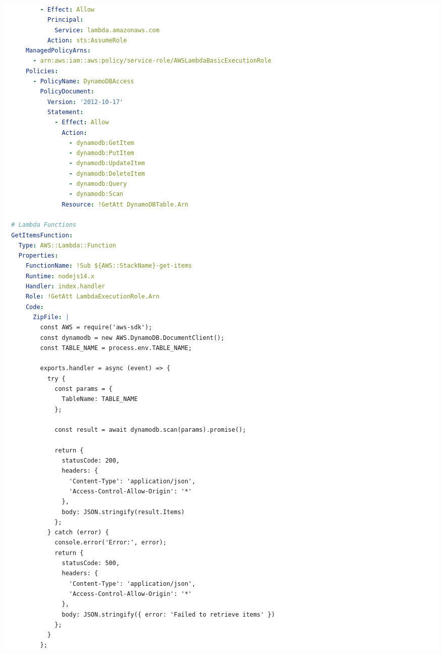 ```yaml
          - Effect: Allow
            Principal:
              Service: lambda.amazonaws.com
            Action: sts:AssumeRole
      ManagedPolicyArns:
        - arn:aws:iam::aws:policy/service-role/AWSLambdaBasicExecutionRole
      Policies:
        - PolicyName: DynamoDBAccess
          PolicyDocument:
            Version: '2012-10-17'
            Statement:
              - Effect: Allow
                Action:
                  - dynamodb:GetItem
                  - dynamodb:PutItem
                  - dynamodb:UpdateItem
                  - dynamodb:DeleteItem
                  - dynamodb:Query
                  - dynamodb:Scan
                Resource: !GetAtt DynamoDBTable.Arn

  # Lambda Functions
  GetItemsFunction:
    Type: AWS::Lambda::Function
    Properties:
      FunctionName: !Sub ${AWS::StackName}-get-items
      Runtime: nodejs14.x
      Handler: index.handler
      Role: !GetAtt LambdaExecutionRole.Arn
      Code:
        ZipFile: |
          const AWS = require('aws-sdk');
          const dynamodb = new AWS.DynamoDB.DocumentClient();
          const TABLE_NAME = process.env.TABLE_NAME;
          
          exports.handler = async (event) => {
            try {
              const params = {
                TableName: TABLE_NAME
              };
              
              const result = await dynamodb.scan(params).promise();
              
              return {
                statusCode: 200,
                headers: {
                  'Content-Type': 'application/json',
                  'Access-Control-Allow-Origin': '*'
                },
                body: JSON.stringify(result.Items)
              };
            } catch (error) {
              console.error('Error:', error);
              return {
                statusCode: 500,
                headers: {
                  'Content-Type': 'application/json',
                  'Access-Control-Allow-Origin': '*'
                },
                body: JSON.stringify({ error: 'Failed to retrieve items' })
              };
            }
          };
```